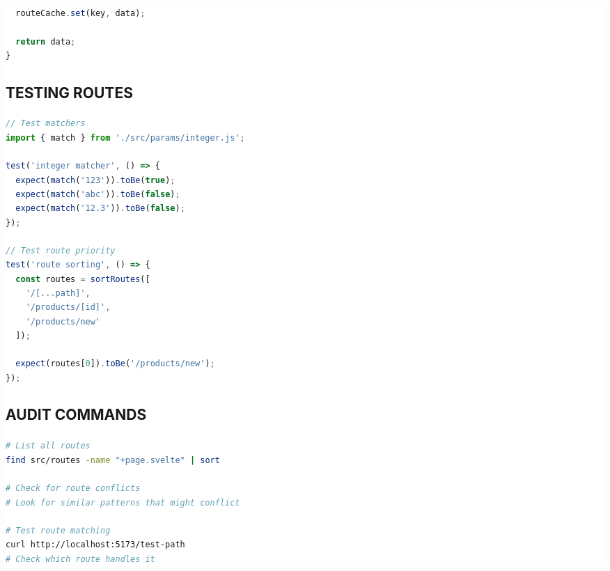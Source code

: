 ```typescript
  routeCache.set(key, data);
  
  return data;
}
```

## TESTING ROUTES

```typescript
// Test matchers
import { match } from './src/params/integer.js';

test('integer matcher', () => {
  expect(match('123')).toBe(true);
  expect(match('abc')).toBe(false);
  expect(match('12.3')).toBe(false);
});

// Test route priority
test('route sorting', () => {
  const routes = sortRoutes([
    '/[...path]',
    '/products/[id]',
    '/products/new'
  ]);
  
  expect(routes[0]).toBe('/products/new');
});
```

## AUDIT COMMANDS

```bash
# List all routes
find src/routes -name "+page.svelte" | sort

# Check for route conflicts
# Look for similar patterns that might conflict

# Test route matching
curl http://localhost:5173/test-path
# Check which route handles it
```